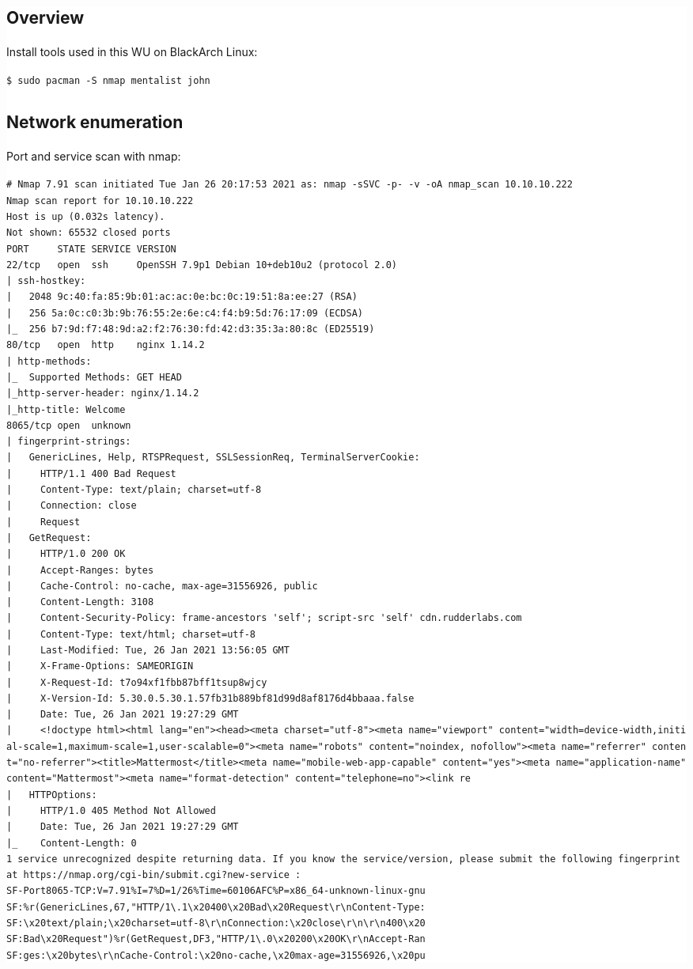 ## Overview

Install tools used in this WU on BlackArch Linux:

```
$ sudo pacman -S nmap mentalist john
```

## Network enumeration

Port and service scan with nmap:

```
# Nmap 7.91 scan initiated Tue Jan 26 20:17:53 2021 as: nmap -sSVC -p- -v -oA nmap_scan 10.10.10.222
Nmap scan report for 10.10.10.222
Host is up (0.032s latency).
Not shown: 65532 closed ports
PORT     STATE SERVICE VERSION
22/tcp   open  ssh     OpenSSH 7.9p1 Debian 10+deb10u2 (protocol 2.0)
| ssh-hostkey:
|   2048 9c:40:fa:85:9b:01:ac:ac:0e:bc:0c:19:51:8a:ee:27 (RSA)
|   256 5a:0c:c0:3b:9b:76:55:2e:6e:c4:f4:b9:5d:76:17:09 (ECDSA)
|_  256 b7:9d:f7:48:9d:a2:f2:76:30:fd:42:d3:35:3a:80:8c (ED25519)
80/tcp   open  http    nginx 1.14.2
| http-methods:
|_  Supported Methods: GET HEAD
|_http-server-header: nginx/1.14.2
|_http-title: Welcome
8065/tcp open  unknown
| fingerprint-strings:
|   GenericLines, Help, RTSPRequest, SSLSessionReq, TerminalServerCookie:
|     HTTP/1.1 400 Bad Request
|     Content-Type: text/plain; charset=utf-8
|     Connection: close
|     Request
|   GetRequest:
|     HTTP/1.0 200 OK
|     Accept-Ranges: bytes
|     Cache-Control: no-cache, max-age=31556926, public
|     Content-Length: 3108
|     Content-Security-Policy: frame-ancestors 'self'; script-src 'self' cdn.rudderlabs.com
|     Content-Type: text/html; charset=utf-8
|     Last-Modified: Tue, 26 Jan 2021 13:56:05 GMT
|     X-Frame-Options: SAMEORIGIN
|     X-Request-Id: t7o94xf1fbb87bff1tsup8wjcy
|     X-Version-Id: 5.30.0.5.30.1.57fb31b889bf81d99d8af8176d4bbaaa.false
|     Date: Tue, 26 Jan 2021 19:27:29 GMT
|     <!doctype html><html lang="en"><head><meta charset="utf-8"><meta name="viewport" content="width=device-width,initial-scale=1,maximum-scale=1,user-scalable=0"><meta name="robots" content="noindex, nofollow"><meta name="referrer" content="no-referrer"><title>Mattermost</title><meta name="mobile-web-app-capable" content="yes"><meta name="application-name" content="Mattermost"><meta name="format-detection" content="telephone=no"><link re
|   HTTPOptions:
|     HTTP/1.0 405 Method Not Allowed
|     Date: Tue, 26 Jan 2021 19:27:29 GMT
|_    Content-Length: 0
1 service unrecognized despite returning data. If you know the service/version, please submit the following fingerprint at https://nmap.org/cgi-bin/submit.cgi?new-service :
SF-Port8065-TCP:V=7.91%I=7%D=1/26%Time=60106AFC%P=x86_64-unknown-linux-gnu
SF:%r(GenericLines,67,"HTTP/1\.1\x20400\x20Bad\x20Request\r\nContent-Type:
SF:\x20text/plain;\x20charset=utf-8\r\nConnection:\x20close\r\n\r\n400\x20
SF:Bad\x20Request")%r(GetRequest,DF3,"HTTP/1\.0\x20200\x20OK\r\nAccept-Ran
SF:ges:\x20bytes\r\nCache-Control:\x20no-cache,\x20max-age=31556926,\x20pu
```